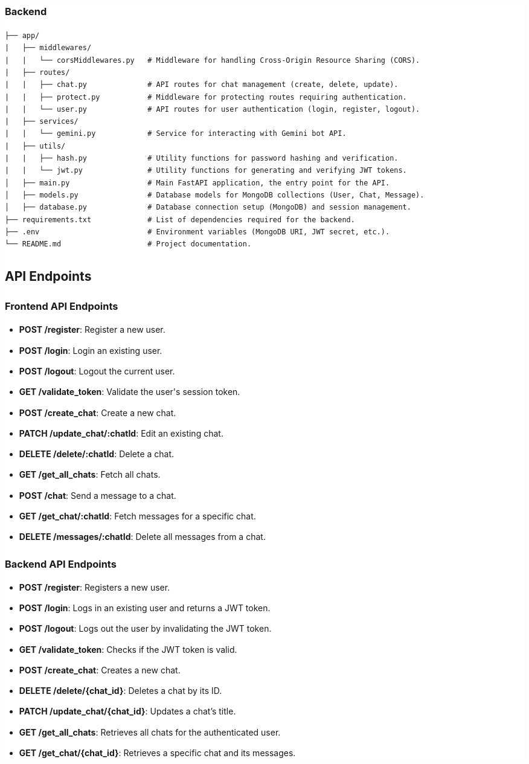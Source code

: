 ### Backend

```
├── app/
|   ├── middlewares/
|   |   └── corsMiddlewares.py   # Middleware for handling Cross-Origin Resource Sharing (CORS).
|   ├── routes/
|   |   ├── chat.py              # API routes for chat management (create, delete, update).
|   |   ├── protect.py           # Middleware for protecting routes requiring authentication.
|   |   └── user.py              # API routes for user authentication (login, register, logout).
|   ├── services/
|   |   └── gemini.py            # Service for interacting with Gemini bot API.
|   ├── utils/
|   |   ├── hash.py              # Utility functions for password hashing and verification.
|   |   └── jwt.py               # Utility functions for generating and verifying JWT tokens.
│   ├── main.py                  # Main FastAPI application, the entry point for the API.
│   ├── models.py                # Database models for MongoDB collections (User, Chat, Message).
│   ├── database.py              # Database connection setup (MongoDB) and session management.
├── requirements.txt             # List of dependencies required for the backend.
├── .env                         # Environment variables (MongoDB URI, JWT secret, etc.).
└── README.md                    # Project documentation.

```

## API Endpoints

### Frontend API Endpoints

- **POST /register**: Register a new user.
- **POST /login**: Login an existing user.
- **POST /logout**: Logout the current user.
- **GET /validate_token**: Validate the user's session token.

- **POST /create_chat**: Create a new chat.
- **PATCH /update_chat/:chatId**: Edit an existing chat.
- **DELETE /delete/:chatId**: Delete a chat.
- **GET /get_all_chats**: Fetch all chats.

- **POST /chat**: Send a message to a chat.
- **GET /get_chat/:chatId**: Fetch messages for a specific chat.
- **DELETE /messages/:chatId**: Delete all messages from a chat.

### Backend API Endpoints

- **POST /register**: Registers a new user.
- **POST /login**: Logs in an existing user and returns a JWT token.
- **POST /logout**: Logs out the user by invalidating the JWT token.
- **GET /validate_token**: Checks if the JWT token is valid.

- **POST /create_chat**: Creates a new chat.
- **DELETE /delete/{chat_id}**: Deletes a chat by its ID.
- **PATCH /update_chat/{chat_id}**: Updates a chat’s title.
- **GET /get_all_chats**: Retrieves all chats for the authenticated user.
- **GET /get_chat/{chat_id}**: Retrieves a specific chat and its messages.
